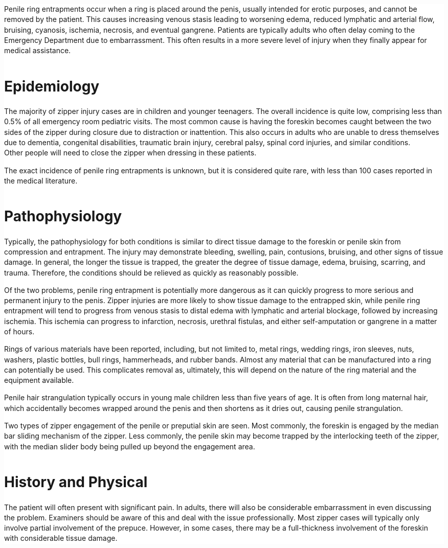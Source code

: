 Penile ring entrapments occur when a ring is placed around the penis, usually intended for erotic purposes, and cannot be removed by the patient. This causes increasing venous stasis leading to worsening edema, reduced lymphatic and arterial flow, bruising, cyanosis, ischemia, necrosis, and eventual gangrene. Patients are typically adults who often delay coming to the Emergency Department due to embarrassment. This often results in a more severe level of injury when they finally appear for medical assistance.

# Epidemiology

The majority of zipper injury cases are in children and younger teenagers. The overall incidence is quite low, comprising less than 0.5% of all emergency room pediatric visits. The most common cause is having the foreskin becomes caught between the two sides of the zipper during closure due to distraction or inattention. This also occurs in adults who are unable to dress themselves due to dementia, congenital disabilities, traumatic brain injury, cerebral palsy, spinal cord injuries, and similar conditions. Other people will need to close the zipper when dressing in these patients.

The exact incidence of penile ring entrapments is unknown, but it is considered quite rare, with less than 100 cases reported in the medical literature.

# Pathophysiology

Typically, the pathophysiology for both conditions is similar to direct tissue damage to the foreskin or penile skin from compression and entrapment. The injury may demonstrate bleeding, swelling, pain, contusions, bruising, and other signs of tissue damage. In general, the longer the tissue is trapped, the greater the degree of tissue damage, edema, bruising, scarring, and trauma. Therefore, the conditions should be relieved as quickly as reasonably possible.

Of the two problems, penile ring entrapment is potentially more dangerous as it can quickly progress to more serious and permanent injury to the penis. Zipper injuries are more likely to show tissue damage to the entrapped skin, while penile ring entrapment will tend to progress from venous stasis to distal edema with lymphatic and arterial blockage, followed by increasing ischemia. This ischemia can progress to infarction, necrosis, urethral fistulas, and either self-amputation or gangrene in a matter of hours.

Rings of various materials have been reported, including, but not limited to, metal rings, wedding rings, iron sleeves, nuts, washers, plastic bottles, bull rings, hammerheads, and rubber bands. Almost any material that can be manufactured into a ring can potentially be used. This complicates removal as, ultimately, this will depend on the nature of the ring material and the equipment available.

Penile hair strangulation typically occurs in young male children less than five years of age. It is often from long maternal hair, which accidentally becomes wrapped around the penis and then shortens as it dries out, causing penile strangulation.

Two types of zipper engagement of the penile or preputial skin are seen. Most commonly, the foreskin is engaged by the median bar sliding mechanism of the zipper. Less commonly, the penile skin may become trapped by the interlocking teeth of the zipper, with the median slider body being pulled up beyond the engagement area.

# History and Physical

The patient will often present with significant pain. In adults, there will also be considerable embarrassment in even discussing the problem. Examiners should be aware of this and deal with the issue professionally. Most zipper cases will typically only involve partial involvement of the prepuce. However, in some cases, there may be a full-thickness involvement of the foreskin with considerable tissue damage.

